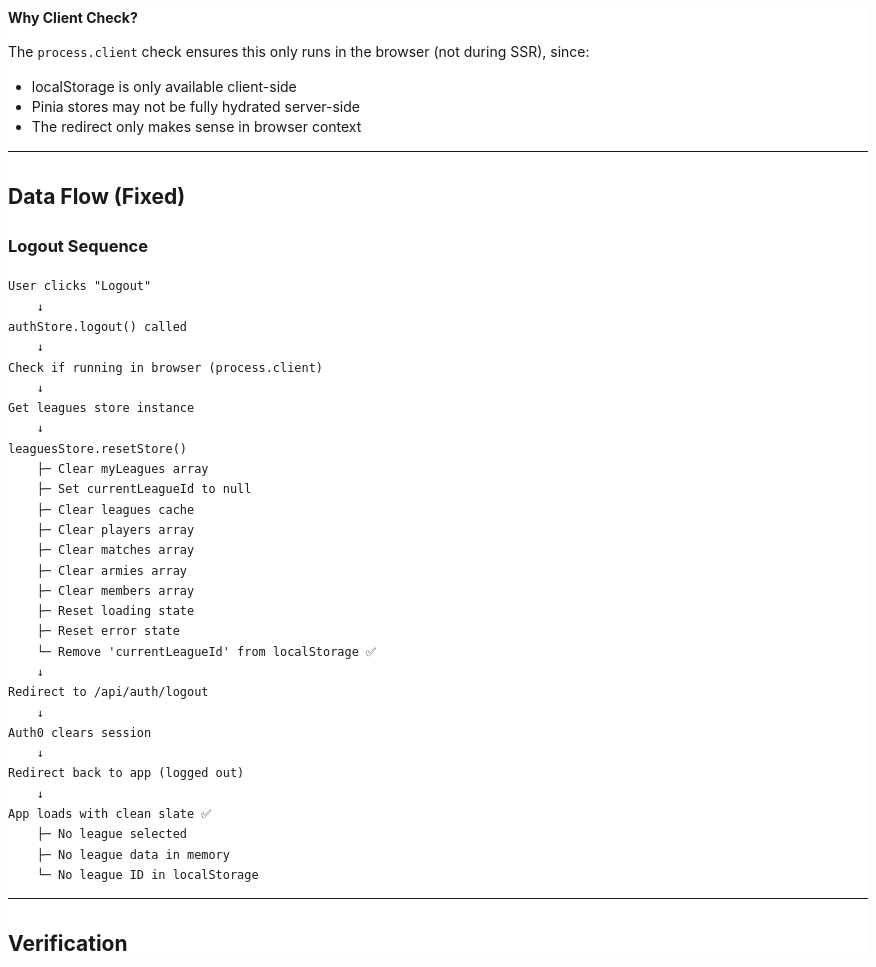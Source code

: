 ```javascript
```

**Why Client Check?**

The `process.client` check ensures this only runs in the browser (not during SSR), since:
- localStorage is only available client-side
- Pinia stores may not be fully hydrated server-side
- The redirect only makes sense in browser context

---

## Data Flow (Fixed)

### Logout Sequence
```
User clicks "Logout"
    ↓
authStore.logout() called
    ↓
Check if running in browser (process.client)
    ↓
Get leagues store instance
    ↓
leaguesStore.resetStore()
    ├─ Clear myLeagues array
    ├─ Set currentLeagueId to null
    ├─ Clear leagues cache
    ├─ Clear players array
    ├─ Clear matches array
    ├─ Clear armies array
    ├─ Clear members array
    ├─ Reset loading state
    ├─ Reset error state
    └─ Remove 'currentLeagueId' from localStorage ✅
    ↓
Redirect to /api/auth/logout
    ↓
Auth0 clears session
    ↓
Redirect back to app (logged out)
    ↓
App loads with clean slate ✅
    ├─ No league selected
    ├─ No league data in memory
    └─ No league ID in localStorage
```

---

## Verification
